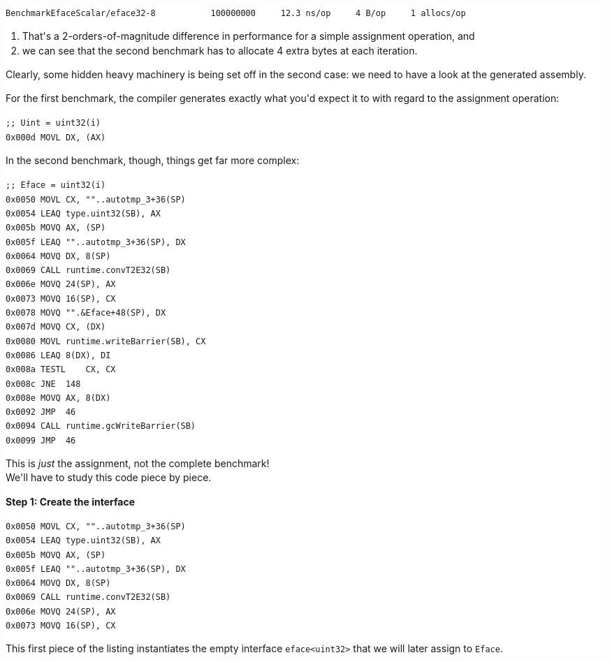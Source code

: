 ```Bash
BenchmarkEfaceScalar/eface32-8        	 100000000	   12.3 ns/op	  4 B/op     1 allocs/op
```
1. That's a 2-orders-of-magnitude difference in performance for a simple assignment operation, and
1. we can see that the second benchmark has to allocate 4 extra bytes at each iteration.

Clearly, some hidden heavy machinery is being set off in the second case: we need to have a look at 
the generated assembly.

For the first benchmark, the compiler generates exactly what you'd expect it to with regard to the 
assignment operation:
```Assembly
;; Uint = uint32(i)
0x000d MOVL	DX, (AX)
```

In the second benchmark, though, things get far more complex:
```Assembly
;; Eface = uint32(i)
0x0050 MOVL	CX, ""..autotmp_3+36(SP)
0x0054 LEAQ	type.uint32(SB), AX
0x005b MOVQ	AX, (SP)
0x005f LEAQ	""..autotmp_3+36(SP), DX
0x0064 MOVQ	DX, 8(SP)
0x0069 CALL	runtime.convT2E32(SB)
0x006e MOVQ	24(SP), AX
0x0073 MOVQ	16(SP), CX
0x0078 MOVQ	"".&Eface+48(SP), DX
0x007d MOVQ	CX, (DX)
0x0080 MOVL	runtime.writeBarrier(SB), CX
0x0086 LEAQ	8(DX), DI
0x008a TESTL	CX, CX
0x008c JNE	148
0x008e MOVQ	AX, 8(DX)
0x0092 JMP	46
0x0094 CALL	runtime.gcWriteBarrier(SB)
0x0099 JMP	46
```
This is *just* the assignment, not the complete benchmark!  
We'll have to study this code piece by piece.

**Step 1: Create the interface**

```Assembly
0x0050 MOVL	CX, ""..autotmp_3+36(SP)
0x0054 LEAQ	type.uint32(SB), AX
0x005b MOVQ	AX, (SP)
0x005f LEAQ	""..autotmp_3+36(SP), DX
0x0064 MOVQ	DX, 8(SP)
0x0069 CALL	runtime.convT2E32(SB)
0x006e MOVQ	24(SP), AX
0x0073 MOVQ	16(SP), CX
```

This first piece of the listing instantiates the empty interface `eface<uint32>` that we will later 
assign to `Eface`.
